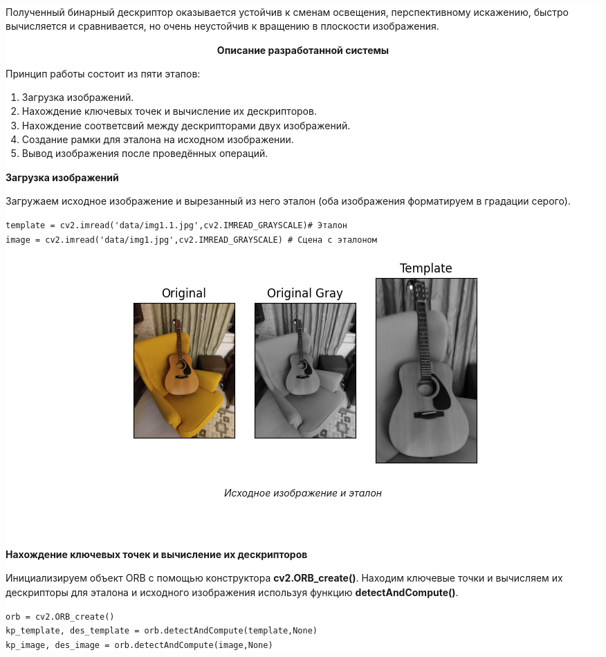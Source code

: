 Полученный бинарный дескриптор оказывается устойчив к сменам освещения, перспективному искажению, быстро вычисляется и сравнивается, но очень неустойчив к вращению в плоскости изображения.

<p align="center"><b>Описание разработанной системы</b><p>
Принцип работы состоит из пяти этапов:

1) Загрузка изображений.
2) Нахождение ключевых точек и вычисление их дескрипторов.
3) Нахождение соответсвий между дескрипторами двух изображений.
4) Создание рамки для эталона на исходном изображении.
5) Вывод изображения после проведённых операций.

<b>Загрузка изображений</b>

Загружаем исходное изображение и вырезанный из него эталон (оба изображения форматируем в градации серого).
```
template = cv2.imread('data/img1.1.jpg',cv2.IMREAD_GRAYSCALE)# Эталон
image = cv2.imread('data/img1.jpg',cv2.IMREAD_GRAYSCALE) # Сцена с эталоном
```
<figure align="center">
  <p><img src="img_for_readme/input.png"></p>
  <figcaption><i>Исходное изображение и эталон</i></figcaption>
</figure><br><br>

<b>Нахождение ключевых точек и вычисление их дескрипторов</b>

Инициализируем объект ORB с помощью конструктора <b>cv2.ORB_create()</b>. 
Находим ключевые точки и вычисляем их дескрипторы для эталона и исходного изображения используя функцию <b>detectAndCompute()</b>.

```
orb = cv2.ORB_create()
kp_template, des_template = orb.detectAndCompute(template,None)
kp_image, des_image = orb.detectAndCompute(image,None)
```
<figure align="center">
